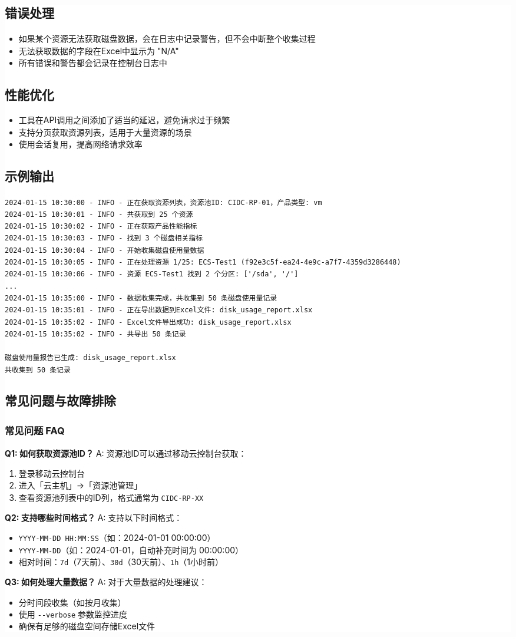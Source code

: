 ## 错误处理

- 如果某个资源无法获取磁盘数据，会在日志中记录警告，但不会中断整个收集过程
- 无法获取数据的字段在Excel中显示为 "N/A"
- 所有错误和警告都会记录在控制台日志中

## 性能优化

- 工具在API调用之间添加了适当的延迟，避免请求过于频繁
- 支持分页获取资源列表，适用于大量资源的场景
- 使用会话复用，提高网络请求效率

## 示例输出

```
2024-01-15 10:30:00 - INFO - 正在获取资源列表，资源池ID: CIDC-RP-01，产品类型: vm
2024-01-15 10:30:01 - INFO - 共获取到 25 个资源
2024-01-15 10:30:02 - INFO - 正在获取产品性能指标
2024-01-15 10:30:03 - INFO - 找到 3 个磁盘相关指标
2024-01-15 10:30:04 - INFO - 开始收集磁盘使用量数据
2024-01-15 10:30:05 - INFO - 正在处理资源 1/25: ECS-Test1 (f92e3c5f-ea24-4e9c-a7f7-4359d3286448)
2024-01-15 10:30:06 - INFO - 资源 ECS-Test1 找到 2 个分区: ['/sda', '/']
...
2024-01-15 10:35:00 - INFO - 数据收集完成，共收集到 50 条磁盘使用量记录
2024-01-15 10:35:01 - INFO - 正在导出数据到Excel文件: disk_usage_report.xlsx
2024-01-15 10:35:02 - INFO - Excel文件导出成功: disk_usage_report.xlsx
2024-01-15 10:35:02 - INFO - 共导出 50 条记录

磁盘使用量报告已生成: disk_usage_report.xlsx
共收集到 50 条记录
```

## 常见问题与故障排除

### 常见问题 FAQ

**Q1: 如何获取资源池ID？**
A: 资源池ID可以通过移动云控制台获取：
1. 登录移动云控制台
2. 进入「云主机」→「资源池管理」
3. 查看资源池列表中的ID列，格式通常为 `CIDC-RP-XX`

**Q2: 支持哪些时间格式？**
A: 支持以下时间格式：
- `YYYY-MM-DD HH:MM:SS`（如：2024-01-01 00:00:00）
- `YYYY-MM-DD`（如：2024-01-01，自动补充时间为 00:00:00）
- 相对时间：`7d`（7天前）、`30d`（30天前）、`1h`（1小时前）

**Q3: 如何处理大量数据？**
A: 对于大量数据的处理建议：
- 分时间段收集（如按月收集）
- 使用 `--verbose` 参数监控进度
- 确保有足够的磁盘空间存储Excel文件
